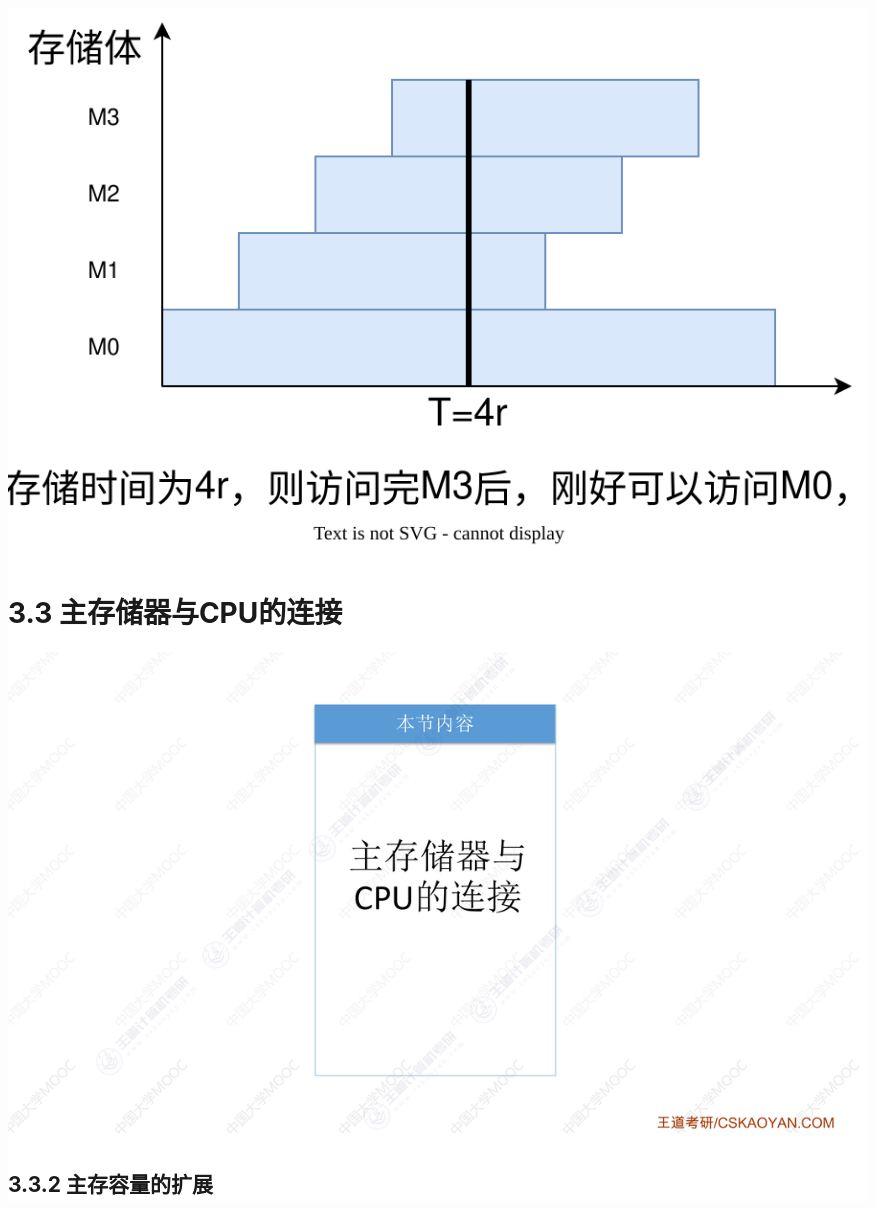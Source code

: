 ![第3章-低位交叉编址存储方式.drawio](图表/第3章-低位交叉编址存储方式.drawio.svg)

# 3.3 主存储器与CPU的连接

![主存储器与CPU的连接.pdf](附件/01.3.3%20主存储器与CPU的连接.pdf)
## 3.3.2 主存容量的扩展
